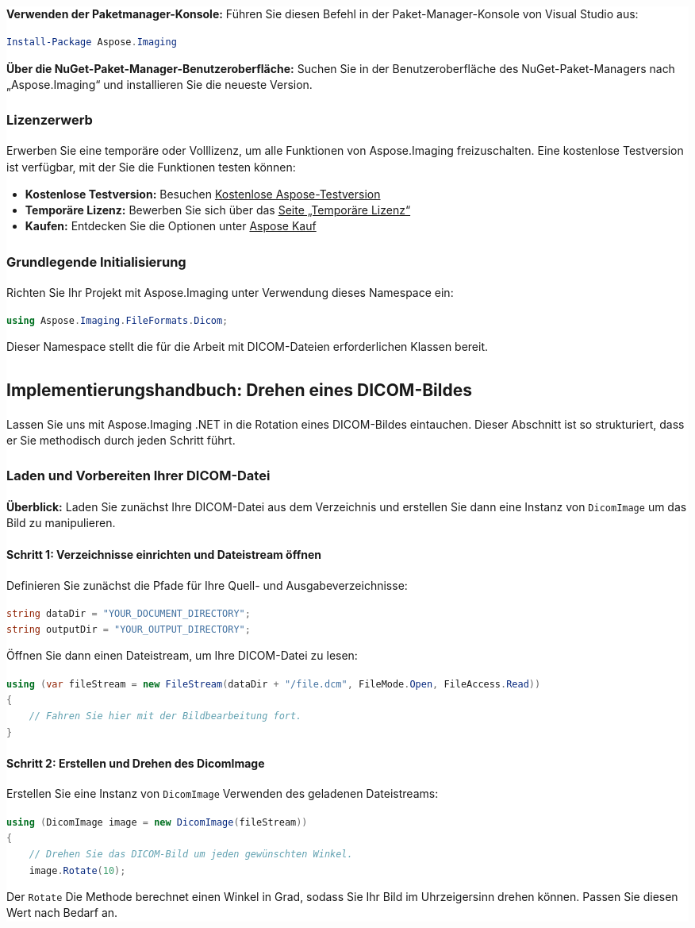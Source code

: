 **Verwenden der Paketmanager-Konsole:**
Führen Sie diesen Befehl in der Paket-Manager-Konsole von Visual Studio aus:
```powershell
Install-Package Aspose.Imaging
```

**Über die NuGet-Paket-Manager-Benutzeroberfläche:**
Suchen Sie in der Benutzeroberfläche des NuGet-Paket-Managers nach „Aspose.Imaging“ und installieren Sie die neueste Version.

### Lizenzerwerb
Erwerben Sie eine temporäre oder Volllizenz, um alle Funktionen von Aspose.Imaging freizuschalten. Eine kostenlose Testversion ist verfügbar, mit der Sie die Funktionen testen können:
- **Kostenlose Testversion:** Besuchen [Kostenlose Aspose-Testversion](https://releases.aspose.com/imaging/net/)
- **Temporäre Lizenz:** Bewerben Sie sich über das [Seite „Temporäre Lizenz“](https://purchase.aspose.com/temporary-license/)
- **Kaufen:** Entdecken Sie die Optionen unter [Aspose Kauf](https://purchase.aspose.com/buy)

### Grundlegende Initialisierung
Richten Sie Ihr Projekt mit Aspose.Imaging unter Verwendung dieses Namespace ein:
```csharp
using Aspose.Imaging.FileFormats.Dicom;
```
Dieser Namespace stellt die für die Arbeit mit DICOM-Dateien erforderlichen Klassen bereit.

## Implementierungshandbuch: Drehen eines DICOM-Bildes
Lassen Sie uns mit Aspose.Imaging .NET in die Rotation eines DICOM-Bildes eintauchen. Dieser Abschnitt ist so strukturiert, dass er Sie methodisch durch jeden Schritt führt.

### Laden und Vorbereiten Ihrer DICOM-Datei
**Überblick:**
Laden Sie zunächst Ihre DICOM-Datei aus dem Verzeichnis und erstellen Sie dann eine Instanz von `DicomImage` um das Bild zu manipulieren.

#### Schritt 1: Verzeichnisse einrichten und Dateistream öffnen
Definieren Sie zunächst die Pfade für Ihre Quell- und Ausgabeverzeichnisse:
```csharp
string dataDir = "YOUR_DOCUMENT_DIRECTORY";
string outputDir = "YOUR_OUTPUT_DIRECTORY";
```
Öffnen Sie dann einen Dateistream, um Ihre DICOM-Datei zu lesen:
```csharp
using (var fileStream = new FileStream(dataDir + "/file.dcm", FileMode.Open, FileAccess.Read))
{
    // Fahren Sie hier mit der Bildbearbeitung fort.
}
```

#### Schritt 2: Erstellen und Drehen des DicomImage
Erstellen Sie eine Instanz von `DicomImage` Verwenden des geladenen Dateistreams:
```csharp
using (DicomImage image = new DicomImage(fileStream))
{
    // Drehen Sie das DICOM-Bild um jeden gewünschten Winkel.
    image.Rotate(10);
```
Der `Rotate` Die Methode berechnet einen Winkel in Grad, sodass Sie Ihr Bild im Uhrzeigersinn drehen können. Passen Sie diesen Wert nach Bedarf an.

